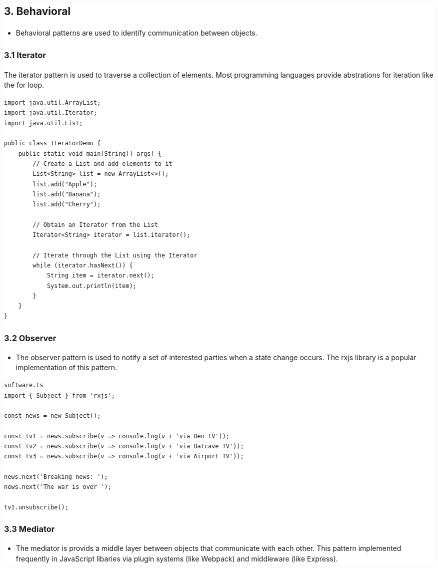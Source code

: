 ## 3. Behavioral 
- Behavioral patterns are used to identify communication between objects.


### 3.1 Iterator
The iterator pattern is used to traverse a collection of elements. Most programming languages provide abstrations for iteration like the for loop.

```
import java.util.ArrayList;
import java.util.Iterator;
import java.util.List;

public class IteratorDemo {
    public static void main(String[] args) {
        // Create a List and add elements to it
        List<String> list = new ArrayList<>();
        list.add("Apple");
        list.add("Banana");
        list.add("Cherry");

        // Obtain an Iterator from the List
        Iterator<String> iterator = list.iterator();

        // Iterate through the List using the Iterator
        while (iterator.hasNext()) {
            String item = iterator.next();
            System.out.println(item);
        }
    }
}

```


### 3.2 Observer
- The observer pattern is used to notify a set of interested parties when a state change occurs. The rxjs library is a popular implementation of this pattern.

```
software.ts
import { Subject } from 'rxjs';

const news = new Subject();

const tv1 = news.subscribe(v => console.log(v + 'via Den TV'));
const tv2 = news.subscribe(v => console.log(v + 'via Batcave TV'));
const tv3 = news.subscribe(v => console.log(v + 'via Airport TV'));

news.next('Breaking news: ');
news.next('The war is over ');

tv1.unsubscribe();
```
### 3.3 Mediator
- The mediator is provids a middle layer between objects that communicate with each other. This pattern implemented frequently in JavaScript libaries via plugin systems (like Webpack) and middleware (like Express).
